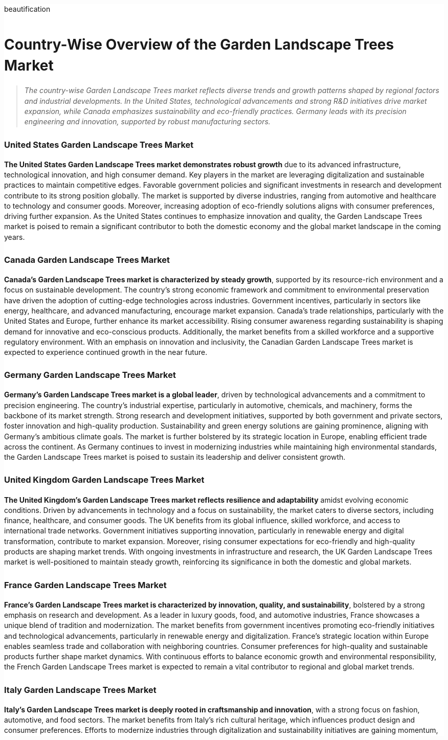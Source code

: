 beautification</li></ul><h1><span class="">Country-Wise Overview of the Garden Landscape Trees Market<br /></span></h1><blockquote><p><em><span class="">The country-wise Garden Landscape Trees market reflects diverse trends and growth patterns shaped by regional factors and industrial developments. In the United States, technological advancements and strong R&amp;D initiatives drive market expansion, while Canada emphasizes sustainability and eco-friendly practices. Germany leads with its precision engineering and innovation, supported by robust manufacturing sectors.</span></em></p></blockquote><h3><strong>United States Garden Landscape Trees Market</strong></h3><p><strong>The United States Garden Landscape Trees market demonstrates robust growth</strong> due to its advanced infrastructure, technological innovation, and high consumer demand. Key players in the market are leveraging digitalization and sustainable practices to maintain competitive edges. Favorable government policies and significant investments in research and development contribute to its strong position globally. The market is supported by diverse industries, ranging from automotive and healthcare to technology and consumer goods. Moreover, increasing adoption of eco-friendly solutions aligns with consumer preferences, driving further expansion. As the United States continues to emphasize innovation and quality, the Garden Landscape Trees market is poised to remain a significant contributor to both the domestic economy and the global market landscape in the coming years.</p><h3><strong>Canada Garden Landscape Trees Market</strong></h3><p><strong>Canada&rsquo;s Garden Landscape Trees market is characterized by steady growth</strong>, supported by its resource-rich environment and a focus on sustainable development. The country&rsquo;s strong economic framework and commitment to environmental preservation have driven the adoption of cutting-edge technologies across industries. Government incentives, particularly in sectors like energy, healthcare, and advanced manufacturing, encourage market expansion. Canada&rsquo;s trade relationships, particularly with the United States and Europe, further enhance its market accessibility. Rising consumer awareness regarding sustainability is shaping demand for innovative and eco-conscious products. Additionally, the market benefits from a skilled workforce and a supportive regulatory environment. With an emphasis on innovation and inclusivity, the Canadian Garden Landscape Trees market is expected to experience continued growth in the near future.</p><h3><strong>Germany Garden Landscape Trees Market</strong></h3><p><strong>Germany&rsquo;s Garden Landscape Trees market is a global leader</strong>, driven by technological advancements and a commitment to precision engineering. The country&rsquo;s industrial expertise, particularly in automotive, chemicals, and machinery, forms the backbone of its market strength. Strong research and development initiatives, supported by both government and private sectors, foster innovation and high-quality production. Sustainability and green energy solutions are gaining prominence, aligning with Germany&rsquo;s ambitious climate goals. The market is further bolstered by its strategic location in Europe, enabling efficient trade across the continent. As Germany continues to invest in modernizing industries while maintaining high environmental standards, the Garden Landscape Trees market is poised to sustain its leadership and deliver consistent growth.</p><h3><strong>United Kingdom Garden Landscape Trees Market</strong></h3><p><strong>The United Kingdom&rsquo;s Garden Landscape Trees market reflects resilience and adaptability</strong> amidst evolving economic conditions. Driven by advancements in technology and a focus on sustainability, the market caters to diverse sectors, including finance, healthcare, and consumer goods. The UK benefits from its global influence, skilled workforce, and access to international trade networks. Government initiatives supporting innovation, particularly in renewable energy and digital transformation, contribute to market expansion. Moreover, rising consumer expectations for eco-friendly and high-quality products are shaping market trends. With ongoing investments in infrastructure and research, the UK Garden Landscape Trees market is well-positioned to maintain steady growth, reinforcing its significance in both the domestic and global markets.</p><h3><strong>France Garden Landscape Trees Market</strong></h3><p><strong>France&rsquo;s Garden Landscape Trees market is characterized by innovation, quality, and sustainability</strong>, bolstered by a strong emphasis on research and development. As a leader in luxury goods, food, and automotive industries, France showcases a unique blend of tradition and modernization. The market benefits from government incentives promoting eco-friendly initiatives and technological advancements, particularly in renewable energy and digitalization. France&rsquo;s strategic location within Europe enables seamless trade and collaboration with neighboring countries. Consumer preferences for high-quality and sustainable products further shape market dynamics. With continuous efforts to balance economic growth and environmental responsibility, the French Garden Landscape Trees market is expected to remain a vital contributor to regional and global market trends.</p><h3><strong>Italy Garden Landscape Trees Market</strong></h3><p><strong>Italy&rsquo;s Garden Landscape Trees market is deeply rooted in craftsmanship and innovation</strong>, with a strong focus on fashion, automotive, and food sectors. The market benefits from Italy&rsquo;s rich cultural heritage, which influences product design and consumer preferences. Efforts to modernize industries through digitalization and sustainability initiatives are gaining momentum,